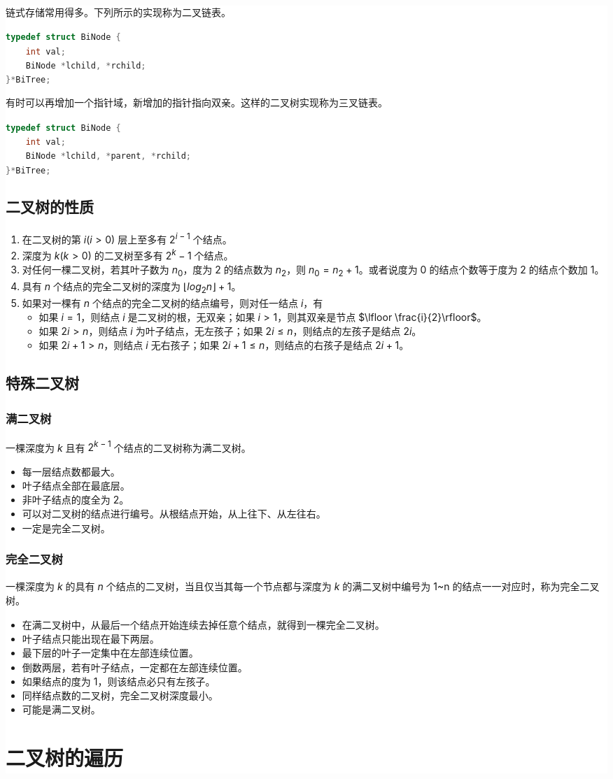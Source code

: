链式存储常用得多。下列所示的实现称为二叉链表。

```cpp
typedef struct BiNode {
    int val;
    BiNode *lchild, *rchild;
}*BiTree;
```

有时可以再增加一个指针域，新增加的指针指向双亲。这样的二叉树实现称为三叉链表。

```cpp
typedef struct BiNode {
    int val;
    BiNode *lchild, *parent, *rchild;
}*BiTree;
```

## 二叉树的性质

1. 在二叉树的第 $i(i>0)$ 层上至多有 $2^{i-1}$ 个结点。
2. 深度为 $k(k>0)$ 的二叉树至多有 $2^k-1$ 个结点。
3. 对任何一棵二叉树，若其叶子数为 $n_0$，度为 2 的结点数为 $n_2$，则 $n_0=n_2+1$。或者说度为 0 的结点个数等于度为 2 的结点个数加 1。
4. 具有 $n$ 个结点的完全二叉树的深度为 $\lfloor log_2{n}\rfloor+1$。
5. 如果对一棵有 $n$ 个结点的完全二叉树的结点编号，则对任一结点 $i$，有
   - 如果 $i=1$，则结点 $i$ 是二叉树的根，无双亲；如果 $i>1$，则其双亲是节点 $\lfloor \frac{i}{2}\rfloor$。
   - 如果 $2i>n$，则结点 $i$ 为叶子结点，无左孩子；如果 $2i\leqslant n$，则结点的左孩子是结点 $2i$。
   - 如果 $2i+1>n$，则结点 $i$ 无右孩子；如果 $2i+1\leqslant n$，则结点的右孩子是结点 $2i+1$。

## 特殊二叉树

### 满二叉树

一棵深度为 $k$ 且有 $2^{k-1}$ 个结点的二叉树称为满二叉树。
- 每一层结点数都最大。
- 叶子结点全部在最底层。
- 非叶子结点的度全为 2。
- 可以对二叉树的结点进行编号。从根结点开始，从上往下、从左往右。
- 一定是完全二叉树。

### 完全二叉树

一棵深度为 $k$ 的具有 $n$ 个结点的二叉树，当且仅当其每一个节点都与深度为 $k$ 的满二叉树中编号为 1~n 的结点一一对应时，称为完全二叉树。
- 在满二叉树中，从最后一个结点开始连续去掉任意个结点，就得到一棵完全二叉树。
- 叶子结点只能出现在最下两层。
- 最下层的叶子一定集中在左部连续位置。
- 倒数两层，若有叶子结点，一定都在左部连续位置。
- 如果结点的度为 1，则该结点必只有左孩子。
- 同样结点数的二叉树，完全二叉树深度最小。
- 可能是满二叉树。

# 二叉树的遍历
